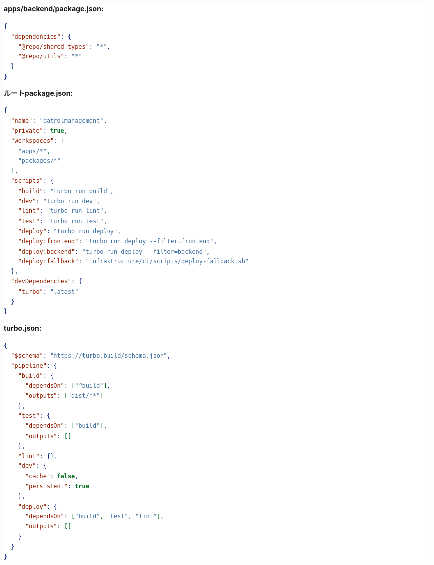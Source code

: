 **apps/backend/package.json:**
```json
{
  "dependencies": {
    "@repo/shared-types": "*",
    "@repo/utils": "*"
  }
}
```

**ルートpackage.json:**
```json
{
  "name": "patrolmanagement",
  "private": true,
  "workspaces": [
    "apps/*",
    "packages/*"
  ],
  "scripts": {
    "build": "turbo run build",
    "dev": "turbo run dev",
    "lint": "turbo run lint",
    "test": "turbo run test",
    "deploy": "turbo run deploy",
    "deploy:frontend": "turbo run deploy --filter=frontend",
    "deploy:backend": "turbo run deploy --filter=backend",
    "deploy:fallback": "infrastructure/ci/scripts/deploy-fallback.sh"
  },
  "devDependencies": {
    "turbo": "latest"
  }
}
```

**turbo.json:**
```json
{
  "$schema": "https://turbo.build/schema.json",
  "pipeline": {
    "build": {
      "dependsOn": ["^build"],
      "outputs": ["dist/**"]
    },
    "test": {
      "dependsOn": ["build"],
      "outputs": []
    },
    "lint": {},
    "dev": {
      "cache": false,
      "persistent": true
    },
    "deploy": {
      "dependsOn": ["build", "test", "lint"],
      "outputs": []
    }
  }
}
```
